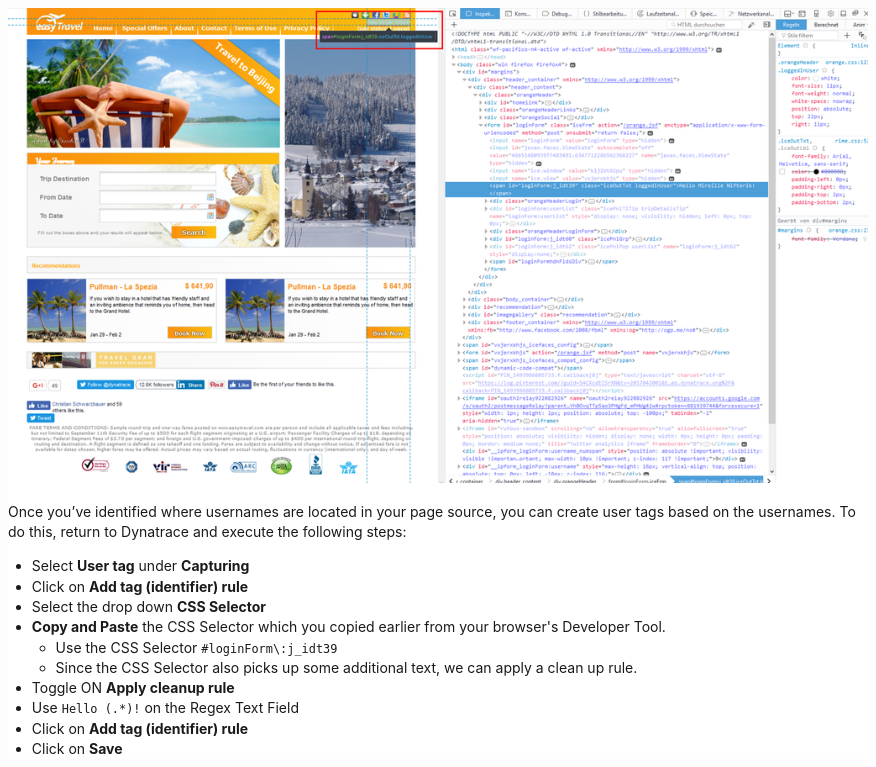 ![User tagging based on page metadata](assets/dem/usertags.png)

Once you’ve identified where usernames are located in your page source, you can create user tags based on the usernames. To do this, return to Dynatrace and execute the following steps:

* Select **User tag** under **Capturing**
* Click on **Add tag (identifier) rule**
* Select the drop down **CSS Selector**
* **Copy and Paste** the CSS Selector which you copied earlier from your browser's Developer Tool. 
   - Use the CSS Selector `#loginForm\:j_idt39`
   - Since the CSS Selector also picks up some additional text, we can apply a clean up rule.
* Toggle ON **Apply cleanup rule**
* Use `Hello (.*)!` on the Regex Text Field
* Click on **Add tag (identifier) rule**
* Click on **Save**
